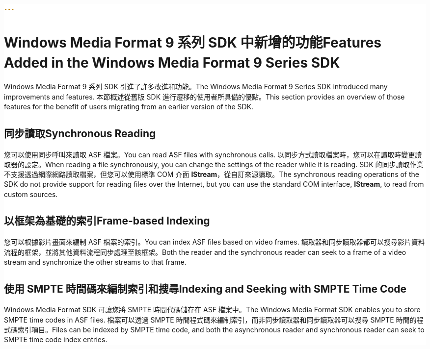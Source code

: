 ```yaml
---
```

# <a name="features-added-in-the-windows-media-format-9-series-sdk"></a><span data-ttu-id="2f832-153">Windows Media Format 9 系列 SDK 中新增的功能</span><span class="sxs-lookup"><span data-stu-id="2f832-153">Features Added in the Windows Media Format 9 Series SDK</span></span>

<span data-ttu-id="2f832-154">Windows Media Format 9 系列 SDK 引進了許多改進和功能。</span><span class="sxs-lookup"><span data-stu-id="2f832-154">The Windows Media Format 9 Series SDK introduced many improvements and features.</span></span> <span data-ttu-id="2f832-155">本節概述從舊版 SDK 進行遷移的使用者所具備的優點。</span><span class="sxs-lookup"><span data-stu-id="2f832-155">This section provides an overview of those features for the benefit of users migrating from an earlier version of the SDK.</span></span>

## <a name="synchronous-reading"></a><span data-ttu-id="2f832-156">同步讀取</span><span class="sxs-lookup"><span data-stu-id="2f832-156">Synchronous Reading</span></span>

<span data-ttu-id="2f832-157">您可以使用同步呼叫來讀取 ASF 檔案。</span><span class="sxs-lookup"><span data-stu-id="2f832-157">You can read ASF files with synchronous calls.</span></span> <span data-ttu-id="2f832-158">以同步方式讀取檔案時，您可以在讀取時變更讀取器的設定。</span><span class="sxs-lookup"><span data-stu-id="2f832-158">When reading a file synchronously, you can change the settings of the reader while it is reading.</span></span> <span data-ttu-id="2f832-159">SDK 的同步讀取作業不支援透過網際網路讀取檔案，但您可以使用標準 COM 介面 **IStream**，從自訂來源讀取。</span><span class="sxs-lookup"><span data-stu-id="2f832-159">The synchronous reading operations of the SDK do not provide support for reading files over the Internet, but you can use the standard COM interface, **IStream**, to read from custom sources.</span></span>

## <a name="frame-based-indexing"></a><span data-ttu-id="2f832-160">以框架為基礎的索引</span><span class="sxs-lookup"><span data-stu-id="2f832-160">Frame-based Indexing</span></span>

<span data-ttu-id="2f832-161">您可以根據影片畫面來編制 ASF 檔案的索引。</span><span class="sxs-lookup"><span data-stu-id="2f832-161">You can index ASF files based on video frames.</span></span> <span data-ttu-id="2f832-162">讀取器和同步讀取器都可以搜尋影片資料流程的框架，並將其他資料流程同步處理至該框架。</span><span class="sxs-lookup"><span data-stu-id="2f832-162">Both the reader and the synchronous reader can seek to a frame of a video stream and synchronize the other streams to that frame.</span></span>

## <a name="indexing-and-seeking-with-smpte-time-code"></a><span data-ttu-id="2f832-163">使用 SMPTE 時間碼來編制索引和搜尋</span><span class="sxs-lookup"><span data-stu-id="2f832-163">Indexing and Seeking with SMPTE Time Code</span></span>

<span data-ttu-id="2f832-164">Windows Media Format SDK 可讓您將 SMPTE 時間代碼儲存在 ASF 檔案中。</span><span class="sxs-lookup"><span data-stu-id="2f832-164">The Windows Media Format SDK enables you to store SMPTE time codes in ASF files.</span></span> <span data-ttu-id="2f832-165">檔案可以透過 SMPTE 時間程式碼來編制索引，而非同步讀取器和同步讀取器可以搜尋 SMPTE 時間的程式碼索引項目。</span><span class="sxs-lookup"><span data-stu-id="2f832-165">Files can be indexed by SMPTE time code, and both the asynchronous reader and synchronous reader can seek to SMPTE time code index entries.</span></span>
